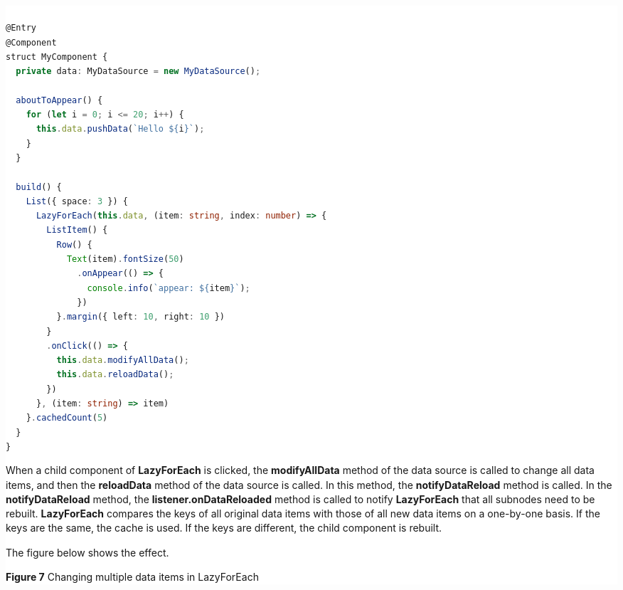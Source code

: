 ```ts

@Entry
@Component
struct MyComponent {
  private data: MyDataSource = new MyDataSource();

  aboutToAppear() {
    for (let i = 0; i <= 20; i++) {
      this.data.pushData(`Hello ${i}`);
    }
  }

  build() {
    List({ space: 3 }) {
      LazyForEach(this.data, (item: string, index: number) => {
        ListItem() {
          Row() {
            Text(item).fontSize(50)
              .onAppear(() => {
                console.info(`appear: ${item}`);
              })
          }.margin({ left: 10, right: 10 })
        }
        .onClick(() => {
          this.data.modifyAllData();
          this.data.reloadData();
        })
      }, (item: string) => item)
    }.cachedCount(5)
  }
}
```

When a child component of **LazyForEach** is clicked, the **modifyAllData** method of the data source is called to change all data items, and then the **reloadData** method of the data source is called. In this method, the **notifyDataReload** method is called. In the **notifyDataReload** method, the **listener.onDataReloaded** method is called to notify **LazyForEach** that all subnodes need to be rebuilt. **LazyForEach** compares the keys of all original data items with those of all new data items on a one-by-one basis. If the keys are the same, the cache is used. If the keys are different, the child component is rebuilt.

The figure below shows the effect.

**Figure 7** Changing multiple data items in LazyForEach 